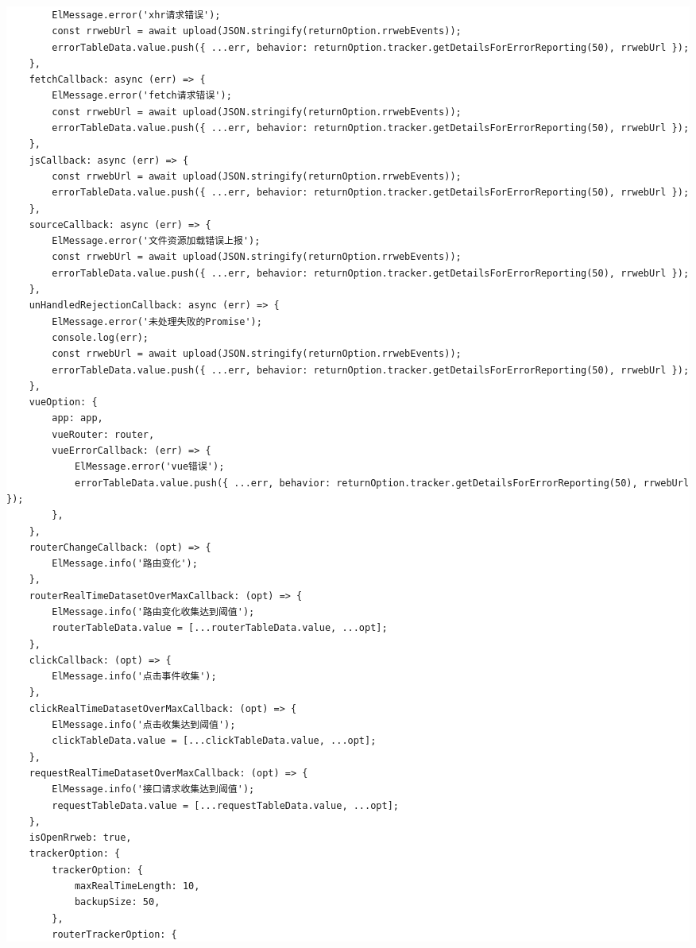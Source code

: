 ```tsx
		ElMessage.error('xhr请求错误');
		const rrwebUrl = await upload(JSON.stringify(returnOption.rrwebEvents));
		errorTableData.value.push({ ...err, behavior: returnOption.tracker.getDetailsForErrorReporting(50), rrwebUrl });
	},
	fetchCallback: async (err) => {
		ElMessage.error('fetch请求错误');
		const rrwebUrl = await upload(JSON.stringify(returnOption.rrwebEvents));
		errorTableData.value.push({ ...err, behavior: returnOption.tracker.getDetailsForErrorReporting(50), rrwebUrl });
	},
	jsCallback: async (err) => {
		const rrwebUrl = await upload(JSON.stringify(returnOption.rrwebEvents));
		errorTableData.value.push({ ...err, behavior: returnOption.tracker.getDetailsForErrorReporting(50), rrwebUrl });
	},
	sourceCallback: async (err) => {
		ElMessage.error('文件资源加载错误上报');
		const rrwebUrl = await upload(JSON.stringify(returnOption.rrwebEvents));
		errorTableData.value.push({ ...err, behavior: returnOption.tracker.getDetailsForErrorReporting(50), rrwebUrl });
	},
	unHandledRejectionCallback: async (err) => {
		ElMessage.error('未处理失败的Promise');
		console.log(err);
		const rrwebUrl = await upload(JSON.stringify(returnOption.rrwebEvents));
		errorTableData.value.push({ ...err, behavior: returnOption.tracker.getDetailsForErrorReporting(50), rrwebUrl });
	},
	vueOption: {
		app: app,
		vueRouter: router,
		vueErrorCallback: (err) => {
			ElMessage.error('vue错误');
			errorTableData.value.push({ ...err, behavior: returnOption.tracker.getDetailsForErrorReporting(50), rrwebUrl });
		},
	},
	routerChangeCallback: (opt) => {
		ElMessage.info('路由变化');
	},
	routerRealTimeDatasetOverMaxCallback: (opt) => {
		ElMessage.info('路由变化收集达到阈值');
		routerTableData.value = [...routerTableData.value, ...opt];
	},
	clickCallback: (opt) => {
		ElMessage.info('点击事件收集');
	},
	clickRealTimeDatasetOverMaxCallback: (opt) => {
		ElMessage.info('点击收集达到阈值');
		clickTableData.value = [...clickTableData.value, ...opt];
	},
	requestRealTimeDatasetOverMaxCallback: (opt) => {
		ElMessage.info('接口请求收集达到阈值');
		requestTableData.value = [...requestTableData.value, ...opt];
	},
	isOpenRrweb: true,
	trackerOption: {
		trackerOption: {
			maxRealTimeLength: 10,
			backupSize: 50,
		},
		routerTrackerOption: {
```